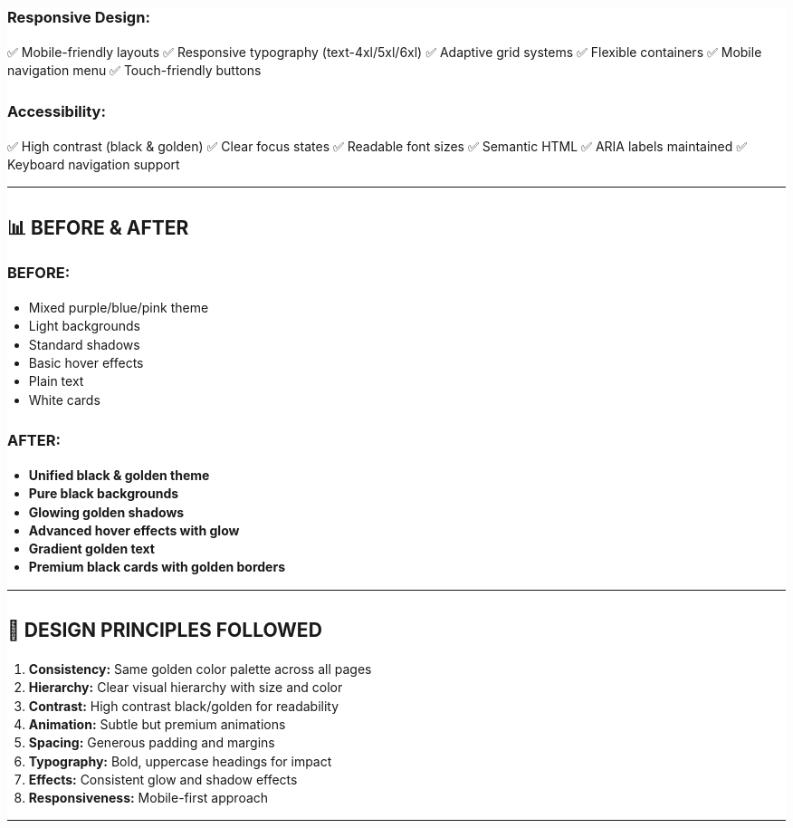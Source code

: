 ### Responsive Design:
✅ Mobile-friendly layouts
✅ Responsive typography (text-4xl/5xl/6xl)
✅ Adaptive grid systems
✅ Flexible containers
✅ Mobile navigation menu
✅ Touch-friendly buttons

### Accessibility:
✅ High contrast (black & golden)
✅ Clear focus states
✅ Readable font sizes
✅ Semantic HTML
✅ ARIA labels maintained
✅ Keyboard navigation support

---

## 📊 BEFORE & AFTER

### BEFORE:
- Mixed purple/blue/pink theme
- Light backgrounds
- Standard shadows
- Basic hover effects
- Plain text
- White cards

### AFTER:
- **Unified black & golden theme**
- **Pure black backgrounds**
- **Glowing golden shadows**
- **Advanced hover effects with glow**
- **Gradient golden text**
- **Premium black cards with golden borders**

---

## 🎯 DESIGN PRINCIPLES FOLLOWED

1. **Consistency:** Same golden color palette across all pages
2. **Hierarchy:** Clear visual hierarchy with size and color
3. **Contrast:** High contrast black/golden for readability
4. **Animation:** Subtle but premium animations
5. **Spacing:** Generous padding and margins
6. **Typography:** Bold, uppercase headings for impact
7. **Effects:** Consistent glow and shadow effects
8. **Responsiveness:** Mobile-first approach

---
